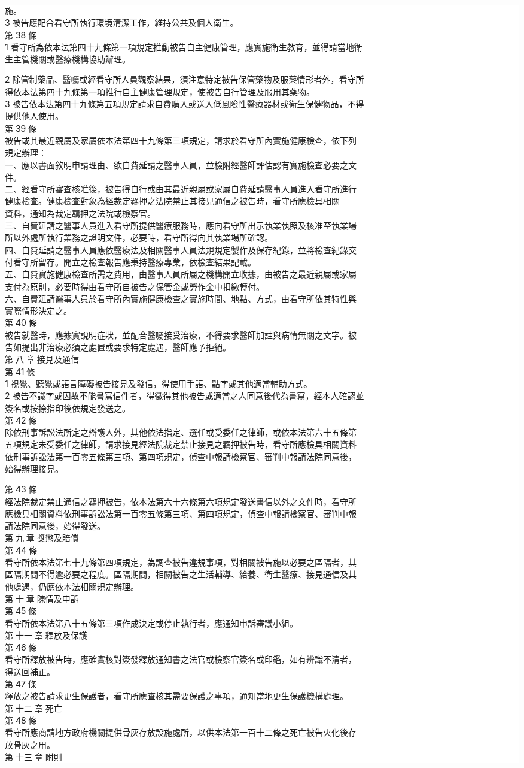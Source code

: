 施。  
3 被告應配合看守所執行環境清潔工作，維持公共及個人衛生。  
第 38 條  
1 看守所為依本法第四十九條第一項規定推動被告自主健康管理，應實施衛生教育，並得請當地衛  
生主管機關或醫療機構協助辦理。  


2 除管制藥品、醫囑或經看守所人員觀察結果，須注意特定被告保管藥物及服藥情形者外，看守所  
得依本法第四十九條第一項推行自主健康管理規定，使被告自行管理及服用其藥物。  
3 被告依本法第四十九條第五項規定請求自費購入或送入低風險性醫療器材或衛生保健物品，不得  
提供他人使用。  
第 39 條  
被告或其最近親屬及家屬依本法第四十九條第三項規定，請求於看守所內實施健康檢查，依下列  
規定辦理：  
一、應以書面敘明申請理由、欲自費延請之醫事人員，並檢附經醫師評估認有實施檢查必要之文  
件。  
二、經看守所審查核准後，被告得自行或由其最近親屬或家屬自費延請醫事人員進入看守所進行  
健康檢查。健康檢查對象為經裁定羈押之法院禁止其接見通信之被告時，看守所應檢具相關  
資料，通知為裁定羈押之法院或檢察官。  
三、自費延請之醫事人員進入看守所提供醫療服務時，應向看守所出示執業執照及核准至執業場  
所以外處所執行業務之證明文件，必要時，看守所得向其執業場所確認。  
四、自費延請之醫事人員應依醫療法及相關醫事人員法規規定製作及保存紀錄，並將檢查紀錄交  
付看守所留存。開立之檢查報告應秉持醫療專業，依檢查結果記載。  
五、自費實施健康檢查所需之費用，由醫事人員所屬之機構開立收據，由被告之最近親屬或家屬  
支付為原則，必要時得由看守所自被告之保管金或勞作金中扣繳轉付。  
六、自費延請醫事人員於看守所內實施健康檢查之實施時間、地點、方式，由看守所依其特性與  
實際情形決定之。  
第 40 條  
被告就醫時，應據實說明症狀，並配合醫囑接受治療，不得要求醫師加註與病情無關之文字。被  
告如提出非治療必須之處置或要求特定處遇，醫師應予拒絕。  
第 八 章 接見及通信  
第 41 條  
1 視覺、聽覺或語言障礙被告接見及發信，得使用手語、點字或其他適當輔助方式。  
2 被告不識字或因故不能書寫信件者，得徵得其他被告或適當之人同意後代為書寫，經本人確認並  
簽名或按捺指印後依規定發送之。  
第 42 條  
除依刑事訴訟法所定之辯護人外，其他依法指定、選任或受委任之律師，或依本法第六十五條第  
五項規定未受委任之律師，請求接見經法院裁定禁止接見之羈押被告時，看守所應檢具相關資料  
依刑事訴訟法第一百零五條第三項、第四項規定，偵查中報請檢察官、審判中報請法院同意後，  
始得辦理接見。  


第 43 條  
經法院裁定禁止通信之羈押被告，依本法第六十六條第六項規定發送書信以外之文件時，看守所  
應檢具相關資料依刑事訴訟法第一百零五條第三項、第四項規定，偵查中報請檢察官、審判中報  
請法院同意後，始得發送。  
第 九 章 獎懲及賠償  
第 44 條  
看守所依本法第七十九條第四項規定，為調查被告違規事項，對相關被告施以必要之區隔者，其  
區隔期間不得逾必要之程度。區隔期間，相關被告之生活輔導、給養、衛生醫療、接見通信及其  
他處遇，仍應依本法相關規定辦理。  
第 十 章 陳情及申訴  
第 45 條  
看守所依本法第八十五條第三項作成決定或停止執行者，應通知申訴審議小組。  
第 十一 章 釋放及保護  
第 46 條  
看守所釋放被告時，應確實核對簽發釋放通知書之法官或檢察官簽名或印鑑，如有辨識不清者，  
得送回補正。  
第 47 條  
釋放之被告請求更生保護者，看守所應查核其需要保護之事項，通知當地更生保護機構處理。  
第 十二 章 死亡  
第 48 條  
看守所應商請地方政府機關提供骨灰存放設施處所，以供本法第一百十二條之死亡被告火化後存  
放骨灰之用。  
第 十三 章 附則  